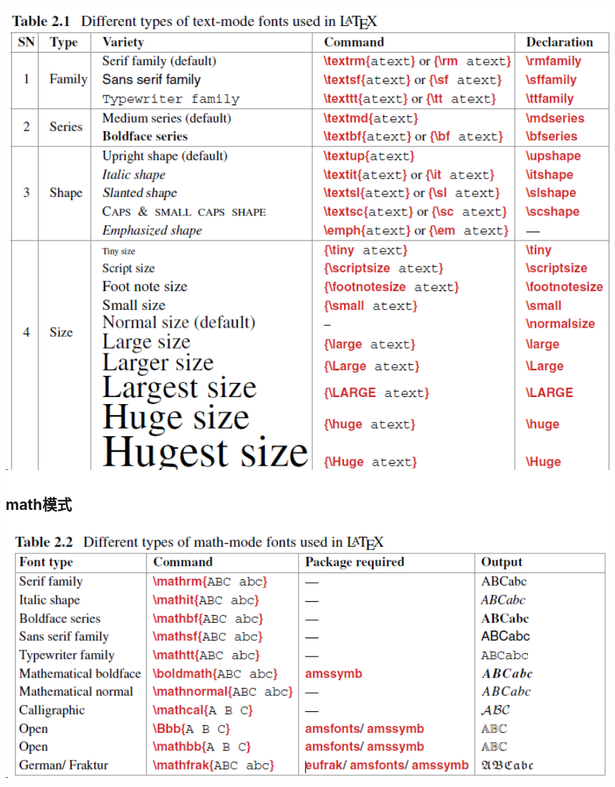 <img src="UseLaTex.assets/image-20200823084040041.png" alt="image-20200823084040041" style="zoom: 200%;" />



## math模式

<img src="UseLaTex.assets/image-20200823084357173.png" alt="image-20200823084357173" style="zoom:200%;" />
